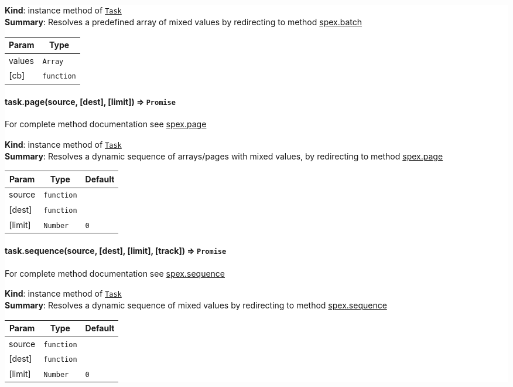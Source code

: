 **Kind**: instance method of <code>[Task](#module_pg-promise.Task)</code>  
**Summary**: Resolves a predefined array of mixed values by redirecting to
method [spex.batch](https://github.com/vitaly-t/spex/blob/master/docs/code/batch.md)  
<table>
  <thead>
    <tr>
      <th>Param</th><th>Type</th>
    </tr>
  </thead>
  <tbody>
<tr>
    <td>values</td><td><code>Array</code></td>
    </tr><tr>
    <td>[cb]</td><td><code>function</code></td>
    </tr>  </tbody>
</table>

<a name="module_pg-promise.Task+page"></a>
#### task.page(source, [dest], [limit]) ⇒ <code>Promise</code>
For complete method documentation see [spex.page](https://github.com/vitaly-t/spex/blob/master/docs/code/page.md)

**Kind**: instance method of <code>[Task](#module_pg-promise.Task)</code>  
**Summary**: Resolves a dynamic sequence of arrays/pages with mixed values, by redirecting to
method [spex.page](https://github.com/vitaly-t/spex/blob/master/docs/code/page.md)  
<table>
  <thead>
    <tr>
      <th>Param</th><th>Type</th><th>Default</th>
    </tr>
  </thead>
  <tbody>
<tr>
    <td>source</td><td><code>function</code></td><td></td>
    </tr><tr>
    <td>[dest]</td><td><code>function</code></td><td></td>
    </tr><tr>
    <td>[limit]</td><td><code>Number</code></td><td><code>0</code></td>
    </tr>  </tbody>
</table>

<a name="module_pg-promise.Task+sequence"></a>
#### task.sequence(source, [dest], [limit], [track]) ⇒ <code>Promise</code>
For complete method documentation see [spex.sequence](https://github.com/vitaly-t/spex/blob/master/docs/code/sequence.md)

**Kind**: instance method of <code>[Task](#module_pg-promise.Task)</code>  
**Summary**: Resolves a dynamic sequence of mixed values by redirecting to
method [spex.sequence](https://github.com/vitaly-t/spex/blob/master/docs/code/sequence.md)  
<table>
  <thead>
    <tr>
      <th>Param</th><th>Type</th><th>Default</th>
    </tr>
  </thead>
  <tbody>
<tr>
    <td>source</td><td><code>function</code></td><td></td>
    </tr><tr>
    <td>[dest]</td><td><code>function</code></td><td></td>
    </tr><tr>
    <td>[limit]</td><td><code>Number</code></td><td><code>0</code></td>
    </tr><tr>